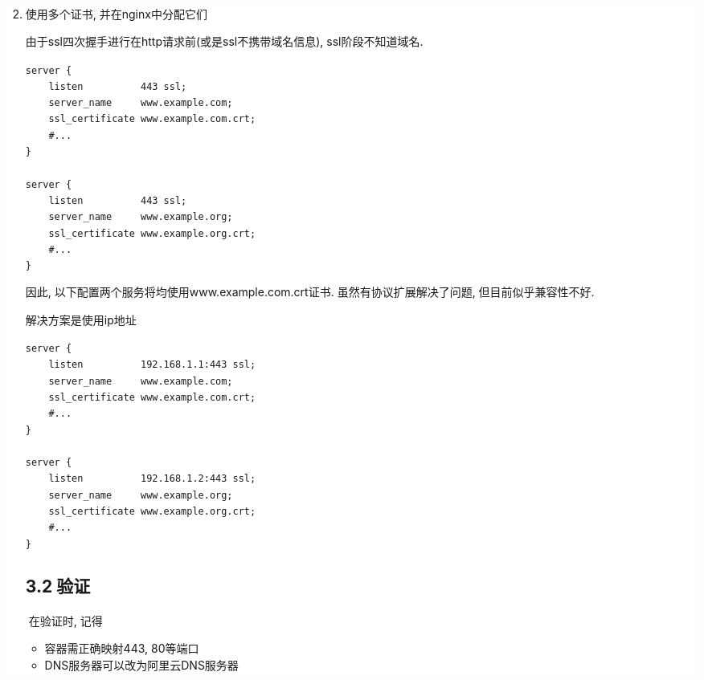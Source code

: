 2. 使用多个证书, 并在nginx中分配它们

   由于ssl四次握手进行在http请求前(或是ssl不携带域名信息), ssl阶段不知道域名.

   ```nginx
   server {
       listen          443 ssl;
       server_name     www.example.com;
       ssl_certificate www.example.com.crt;
       #...
   }
   
   server {
       listen          443 ssl;
       server_name     www.example.org;
       ssl_certificate www.example.org.crt;
       #...
   }
   ```

   因此, 以下配置两个服务将均使用www.example.com.crt证书. 虽然有协议扩展解决了问题, 但目前似乎兼容性不好.

   解决方案是使用ip地址

   ```nginx
   server {
       listen          192.168.1.1:443 ssl;
       server_name     www.example.com;
       ssl_certificate www.example.com.crt;
       #...
   }
   
   server {
       listen          192.168.1.2:443 ssl;
       server_name     www.example.org;
       ssl_certificate www.example.org.crt;
       #...
   }
   ```

   ## 3.2 验证
   
   ​	在验证时, 记得
   
   * 容器需正确映射443, 80等端口
   * DNS服务器可以改为阿里云DNS服务器
